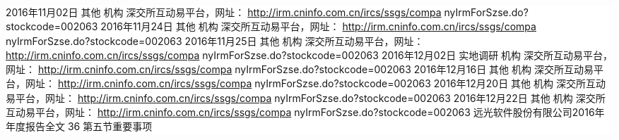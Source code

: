 2016年11月02日
其他
机构
深交所互动易平台，网址：
http://irm.cninfo.com.cn/ircs/ssgs/compa
nyIrmForSzse.do?stockcode=002063
2016年11月24日
其他
机构
深交所互动易平台，网址：
http://irm.cninfo.com.cn/ircs/ssgs/compa
nyIrmForSzse.do?stockcode=002063
2016年11月25日
其他
机构
深交所互动易平台，网址：
http://irm.cninfo.com.cn/ircs/ssgs/compa
nyIrmForSzse.do?stockcode=002063
2016年12月02日
实地调研
机构
深交所互动易平台，网址：
http://irm.cninfo.com.cn/ircs/ssgs/compa
nyIrmForSzse.do?stockcode=002063
2016年12月16日
其他
机构
深交所互动易平台，网址：
http://irm.cninfo.com.cn/ircs/ssgs/compa
nyIrmForSzse.do?stockcode=002063
2016年12月20日
其他
机构
深交所互动易平台，网址：
http://irm.cninfo.com.cn/ircs/ssgs/compa
nyIrmForSzse.do?stockcode=002063
2016年12月22日
其他
机构
深交所互动易平台，网址：
http://irm.cninfo.com.cn/ircs/ssgs/compa
nyIrmForSzse.do?stockcode=002063
远光软件股份有限公司2016年年度报告全文
36
第五节重要事项